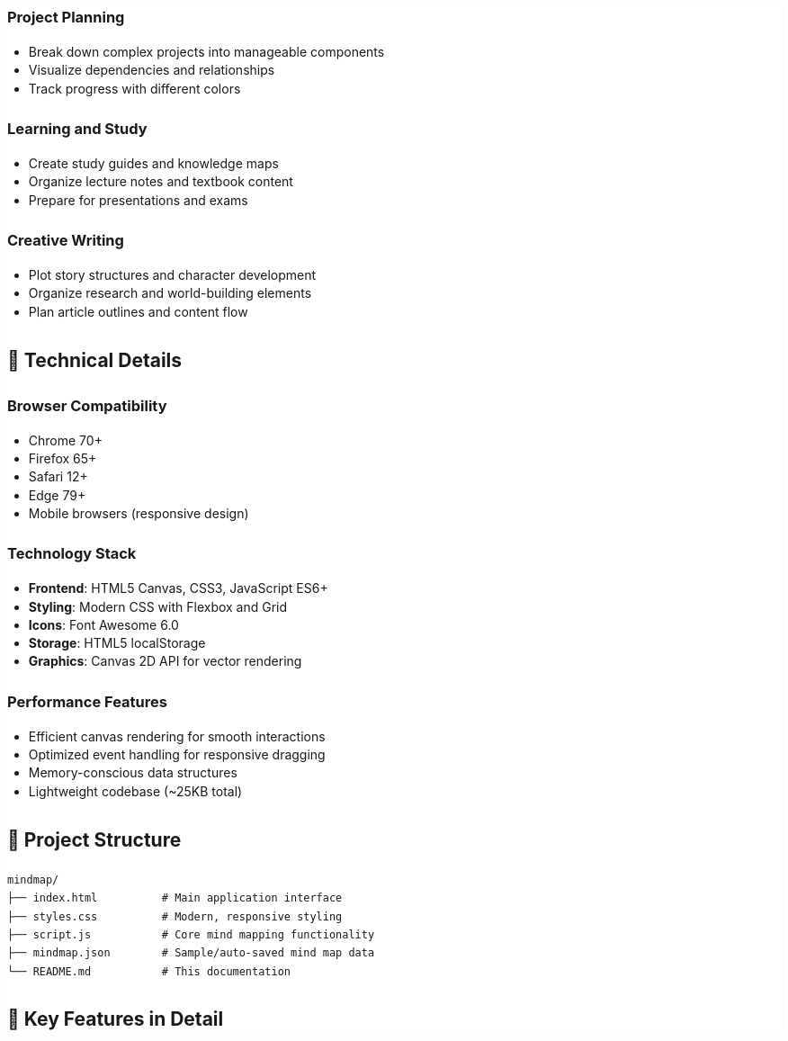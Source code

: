 ### **Project Planning**
- Break down complex projects into manageable components
- Visualize dependencies and relationships
- Track progress with different colors

### **Learning and Study**
- Create study guides and knowledge maps
- Organize lecture notes and textbook content
- Prepare for presentations and exams

### **Creative Writing**
- Plot story structures and character development
- Organize research and world-building elements
- Plan article outlines and content flow

## 🔧 Technical Details

### **Browser Compatibility**
- Chrome 70+
- Firefox 65+
- Safari 12+
- Edge 79+
- Mobile browsers (responsive design)

### **Technology Stack**
- **Frontend**: HTML5 Canvas, CSS3, JavaScript ES6+
- **Styling**: Modern CSS with Flexbox and Grid
- **Icons**: Font Awesome 6.0
- **Storage**: HTML5 localStorage
- **Graphics**: Canvas 2D API for vector rendering

### **Performance Features**
- Efficient canvas rendering for smooth interactions
- Optimized event handling for responsive dragging
- Memory-conscious data structures
- Lightweight codebase (~25KB total)

## 📁 Project Structure

```
mindmap/
├── index.html          # Main application interface
├── styles.css          # Modern, responsive styling
├── script.js           # Core mind mapping functionality
├── mindmap.json        # Sample/auto-saved mind map data
└── README.md           # This documentation
```

## 🌟 Key Features in Detail
